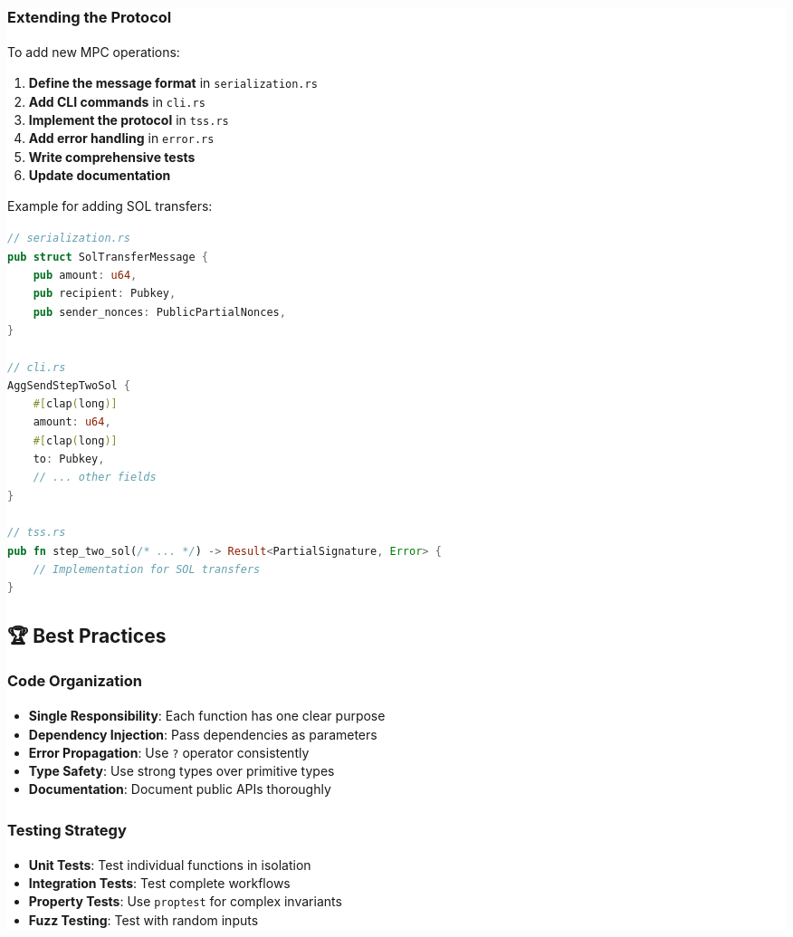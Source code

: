 ### Extending the Protocol

To add new MPC operations:

1. **Define the message format** in `serialization.rs`
2. **Add CLI commands** in `cli.rs`
3. **Implement the protocol** in `tss.rs`
4. **Add error handling** in `error.rs`
5. **Write comprehensive tests**
6. **Update documentation**

Example for adding SOL transfers:

```rust
// serialization.rs
pub struct SolTransferMessage {
    pub amount: u64,
    pub recipient: Pubkey,
    pub sender_nonces: PublicPartialNonces,
}

// cli.rs
AggSendStepTwoSol {
    #[clap(long)]
    amount: u64,
    #[clap(long)]
    to: Pubkey,
    // ... other fields
}

// tss.rs
pub fn step_two_sol(/* ... */) -> Result<PartialSignature, Error> {
    // Implementation for SOL transfers
}
```

## 🏆 Best Practices

### Code Organization

- **Single Responsibility**: Each function has one clear purpose
- **Dependency Injection**: Pass dependencies as parameters
- **Error Propagation**: Use `?` operator consistently
- **Type Safety**: Use strong types over primitive types
- **Documentation**: Document public APIs thoroughly

### Testing Strategy

- **Unit Tests**: Test individual functions in isolation
- **Integration Tests**: Test complete workflows
- **Property Tests**: Use `proptest` for complex invariants
- **Fuzz Testing**: Test with random inputs
